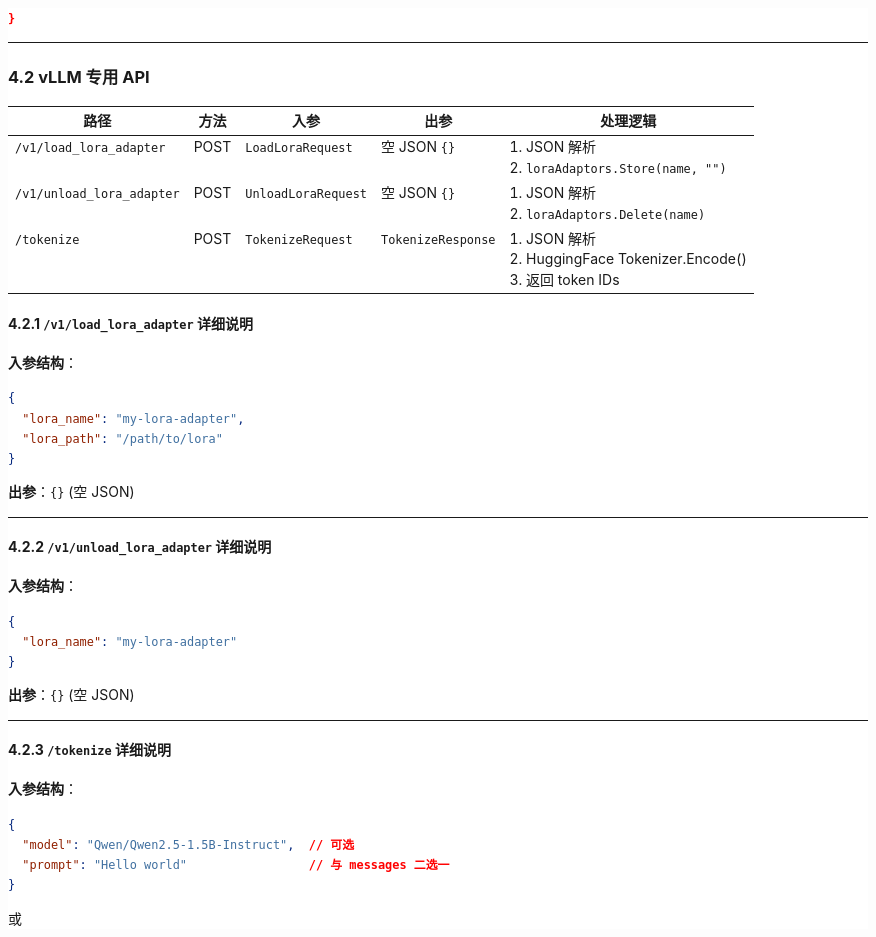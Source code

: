 ```json
}
```

---

### 4.2 vLLM 专用 API

| 路径 | 方法 | 入参 | 出参 | 处理逻辑 |
|-----|------|------|------|---------|
| `/v1/load_lora_adapter` | POST | `LoadLoraRequest` | 空 JSON `{}` | 1. JSON 解析<br/>2. `loraAdaptors.Store(name, "")` |
| `/v1/unload_lora_adapter` | POST | `UnloadLoraRequest` | 空 JSON `{}` | 1. JSON 解析<br/>2. `loraAdaptors.Delete(name)` |
| `/tokenize` | POST | `TokenizeRequest` | `TokenizeResponse` | 1. JSON 解析<br/>2. HuggingFace Tokenizer.Encode()<br/>3. 返回 token IDs |

#### 4.2.1 `/v1/load_lora_adapter` 详细说明

**入参结构**：

```json
{
  "lora_name": "my-lora-adapter",
  "lora_path": "/path/to/lora"
}
```

**出参**：`{}` (空 JSON)

---

#### 4.2.2 `/v1/unload_lora_adapter` 详细说明

**入参结构**：

```json
{
  "lora_name": "my-lora-adapter"
}
```

**出参**：`{}` (空 JSON)

---

#### 4.2.3 `/tokenize` 详细说明

**入参结构**：

```json
{
  "model": "Qwen/Qwen2.5-1.5B-Instruct",  // 可选
  "prompt": "Hello world"                 // 与 messages 二选一
}
```

或
